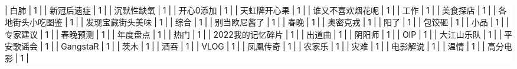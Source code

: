| 白肺 | 1 |
| 新冠后遗症 | 1 |
| 沉默性缺氧 | 1 |
| 开心0添加 | 1 |
| 天虹牌开心果 | 1 |
| 谁又不喜欢烟花呢 | 1 |
| 工作 | 1 |
| 美食探店 | 1 |
| 各地街头小吃图鉴 | 1 |
| 发现宝藏街头美味 | 1 |
| 综合 | 1 |
| 别当欧尼酱了 | 1 |
| 春晚 | 1 |
| 奥密克戎 | 1 |
| 阳了 | 1 |
| 包饺砸 | 1 |
| 小品 | 1 |
| 专家建议 | 1 |
| 春晚预测 | 1 |
| 年度盘点 | 1 |
| 热门 | 1 |
| 2022我的记忆碎片 | 1 |
| 出道曲 | 1 |
| 阴阳师 | 1 |
| OIP | 1 |
| 大江山乐队 | 1 |
| 平安歌谣会 | 1 |
| GangstaR | 1 |
| 茨木 | 1 |
| 酒吞 | 1 |
| VLOG | 1 |
| 凤凰传奇 | 1 |
| 农家乐 | 1 |
| 灾难 | 1 |
| 电影解说 | 1 |
| 温情 | 1 |
| 高分电影 | 1 |